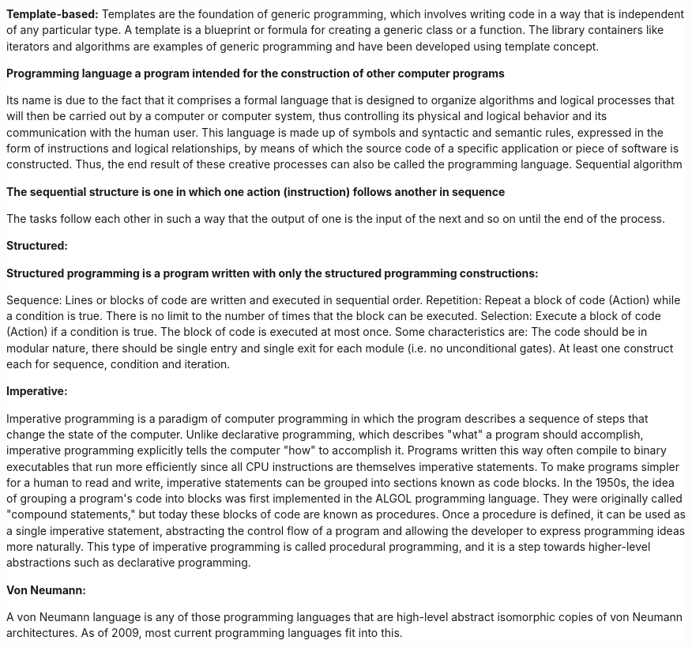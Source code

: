 **Template-based:**
Templates are the foundation of generic programming, which involves writing code in a way that is independent of any particular type.
A template is a blueprint or formula for creating a generic class or a function. The library containers like iterators and algorithms are examples of generic programming and have been developed using template concept.

**Programming language a program intended for the construction of other computer programs**

Its name is due to the fact that it comprises a formal language that is designed to organize algorithms and logical processes that will then be carried out by a computer or computer system, thus controlling its physical and logical behavior and its communication with the human user.
This language is made up of symbols and syntactic and semantic rules, expressed in the form of instructions and logical relationships, by means of which the source code of a specific application or piece of software is constructed. Thus, the end result of these creative processes can also be called the programming language.
Sequential algorithm

**The sequential structure is one in which one action (instruction) follows another in sequence**

The tasks follow each other in such a way that the output of one is the input of the next and so on until the end of the process.

**Structured:**

**Structured programming is a program written with only the structured programming constructions:**

Sequence: Lines or blocks of code are written and executed in sequential order. Repetition: Repeat a block of code (Action) while a condition is true. There is no limit to the number of times that the block can be executed. Selection: Execute a block of code (Action) if a condition is true. The block of code is executed at most once. 
Some characteristics are: The code should be in modular nature, there should be single entry and single exit for each module (i.e. no unconditional gates). At least one construct each for sequence, condition and iteration.

**Imperative:**

Imperative programming is a paradigm of computer programming in which the program describes a sequence of steps that change the state of the computer. Unlike declarative programming, which describes "what" a program should accomplish, imperative programming explicitly tells the computer "how" to accomplish it. Programs written this way often compile to binary executables that run more efficiently since all CPU instructions are themselves imperative statements.
To make programs simpler for a human to read and write, imperative statements can be grouped into sections known as code blocks.
In the 1950s, the idea of grouping a program's code into blocks was first implemented in the ALGOL programming language. They were originally called "compound statements," but today these blocks of code are known as procedures. Once a procedure is defined, it can be used as a single imperative statement, abstracting the control flow of a program and allowing the developer to express programming ideas more naturally. This type of imperative programming is called procedural programming, and it is a step towards higher-level abstractions such as declarative programming.

**Von Neumann:**

A von Neumann language is any of those programming languages that are high-level abstract isomorphic copies of von Neumann architectures. As of 2009, most current programming languages fit into this.
